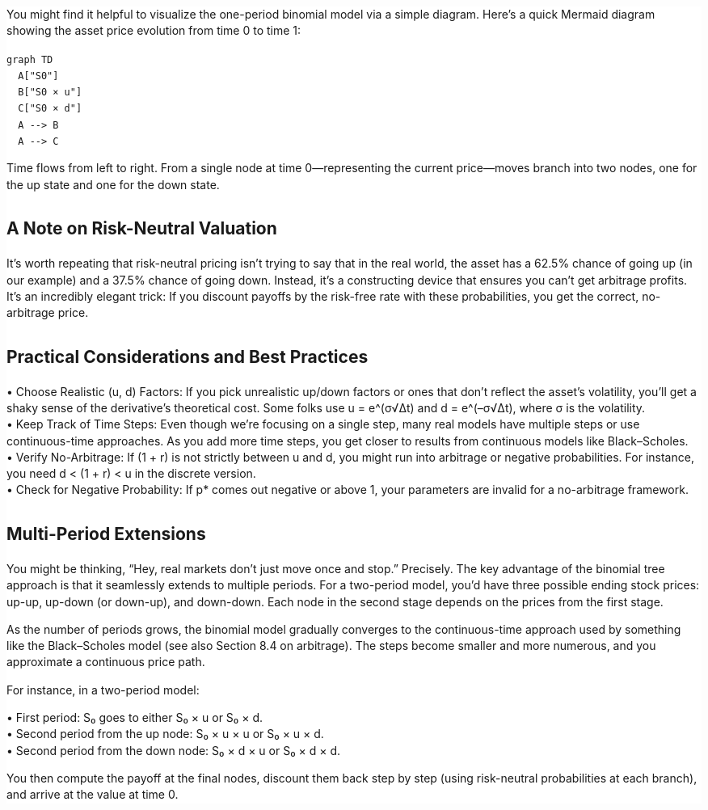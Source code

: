 You might find it helpful to visualize the one-period binomial model via a simple diagram. Here’s a quick Mermaid diagram showing the asset price evolution from time 0 to time 1:

```mermaid
graph TD
  A["S0"]
  B["S0 × u"]
  C["S0 × d"]
  A --> B
  A --> C
```

Time flows from left to right. From a single node at time 0—representing the current price—moves branch into two nodes, one for the up state and one for the down state.

## A Note on Risk-Neutral Valuation

It’s worth repeating that risk-neutral pricing isn’t trying to say that in the real world, the asset has a 62.5% chance of going up (in our example) and a 37.5% chance of going down. Instead, it’s a constructing device that ensures you can’t get arbitrage profits. It’s an incredibly elegant trick: If you discount payoffs by the risk-free rate with these probabilities, you get the correct, no-arbitrage price.

## Practical Considerations and Best Practices

• Choose Realistic (u, d) Factors: If you pick unrealistic up/down factors or ones that don’t reflect the asset’s volatility, you’ll get a shaky sense of the derivative’s theoretical cost. Some folks use u = e^(σ√Δt) and d = e^(–σ√Δt), where σ is the volatility.  
• Keep Track of Time Steps: Even though we’re focusing on a single step, many real models have multiple steps or use continuous-time approaches. As you add more time steps, you get closer to results from continuous models like Black–Scholes.  
• Verify No-Arbitrage: If (1 + r) is not strictly between u and d, you might run into arbitrage or negative probabilities. For instance, you need d < (1 + r) < u in the discrete version.  
• Check for Negative Probability: If p* comes out negative or above 1, your parameters are invalid for a no-arbitrage framework.  

## Multi-Period Extensions

You might be thinking, “Hey, real markets don’t just move once and stop.” Precisely. The key advantage of the binomial tree approach is that it seamlessly extends to multiple periods. For a two-period model, you’d have three possible ending stock prices: up-up, up-down (or down-up), and down-down. Each node in the second stage depends on the prices from the first stage. 

As the number of periods grows, the binomial model gradually converges to the continuous-time approach used by something like the Black–Scholes model (see also Section 8.4 on arbitrage). The steps become smaller and more numerous, and you approximate a continuous price path. 

For instance, in a two-period model:

• First period: S₀ goes to either S₀ × u or S₀ × d.  
• Second period from the up node: S₀ × u × u or S₀ × u × d.  
• Second period from the down node: S₀ × d × u or S₀ × d × d.  

You then compute the payoff at the final nodes, discount them back step by step (using risk-neutral probabilities at each branch), and arrive at the value at time 0.
